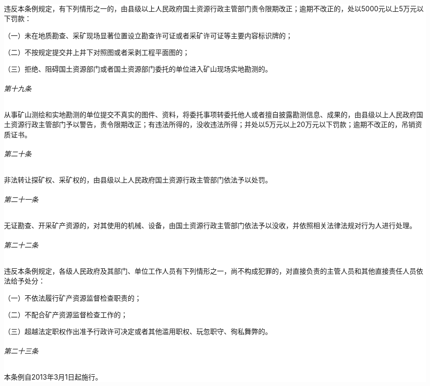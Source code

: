 违反本条例规定，有下列情形之一的，由县级以上人民政府国土资源行政主管部门责令限期改正；逾期不改正的，处以5000元以上5万元以下罚款：

（一）未在地质勘查、采矿现场显著位置设立勘查许可证或者采矿许可证等主要内容标识牌的；

（二）不按规定提交井上井下对照图或者采剥工程平面图的；

（三）拒绝、阻碍国土资源部门或者国土资源部门委托的单位进入矿山现场实地勘测的。

###### 第十九条

从事矿山测绘和实地勘测的单位提交不真实的图件、资料，将委托事项转委托他人或者擅自披露勘测信息、成果的，由县级以上人民政府国土资源行政主管部门予以警告，责令限期改正；有违法所得的，没收违法所得；并处以5万元以上20万元以下罚款；逾期不改正的，吊销资质证书。

###### 第二十条

非法转让探矿权、采矿权的，由县级以上人民政府国土资源行政主管部门依法予以处罚。

###### 第二十一条

无证勘查、开采矿产资源的，对其使用的机械、设备，由国土资源行政主管部门依法予以没收，并依照相关法律法规对行为人进行处理。

###### 第二十二条

违反本条例规定，各级人民政府及其部门、单位工作人员有下列情形之一，尚不构成犯罪的，对直接负责的主管人员和其他直接责任人员依法给予处分：

（一）不依法履行矿产资源监督检查职责的；

（二）不配合矿产资源监督检查工作的；

（三）超越法定职权作出准予行政许可决定或者其他滥用职权、玩忽职守、徇私舞弊的。

###### 第二十三条

本条例自2013年3月1日起施行。

